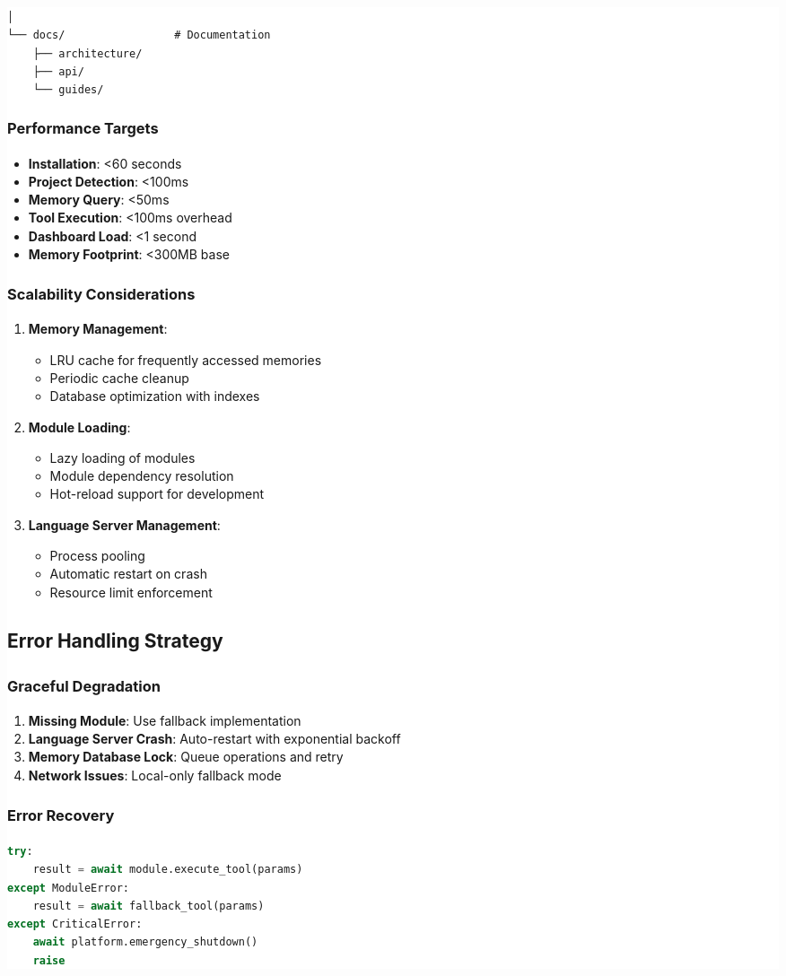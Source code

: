```
│
└── docs/                 # Documentation
    ├── architecture/
    ├── api/
    └── guides/
```

### Performance Targets

- **Installation**: <60 seconds
- **Project Detection**: <100ms
- **Memory Query**: <50ms
- **Tool Execution**: <100ms overhead
- **Dashboard Load**: <1 second
- **Memory Footprint**: <300MB base

### Scalability Considerations

1. **Memory Management**:
   - LRU cache for frequently accessed memories
   - Periodic cache cleanup
   - Database optimization with indexes

2. **Module Loading**:
   - Lazy loading of modules
   - Module dependency resolution
   - Hot-reload support for development

3. **Language Server Management**:
   - Process pooling
   - Automatic restart on crash
   - Resource limit enforcement

## Error Handling Strategy

### Graceful Degradation

1. **Missing Module**: Use fallback implementation
2. **Language Server Crash**: Auto-restart with exponential backoff
3. **Memory Database Lock**: Queue operations and retry
4. **Network Issues**: Local-only fallback mode

### Error Recovery

```python
try:
    result = await module.execute_tool(params)
except ModuleError:
    result = await fallback_tool(params)
except CriticalError:
    await platform.emergency_shutdown()
    raise
```
